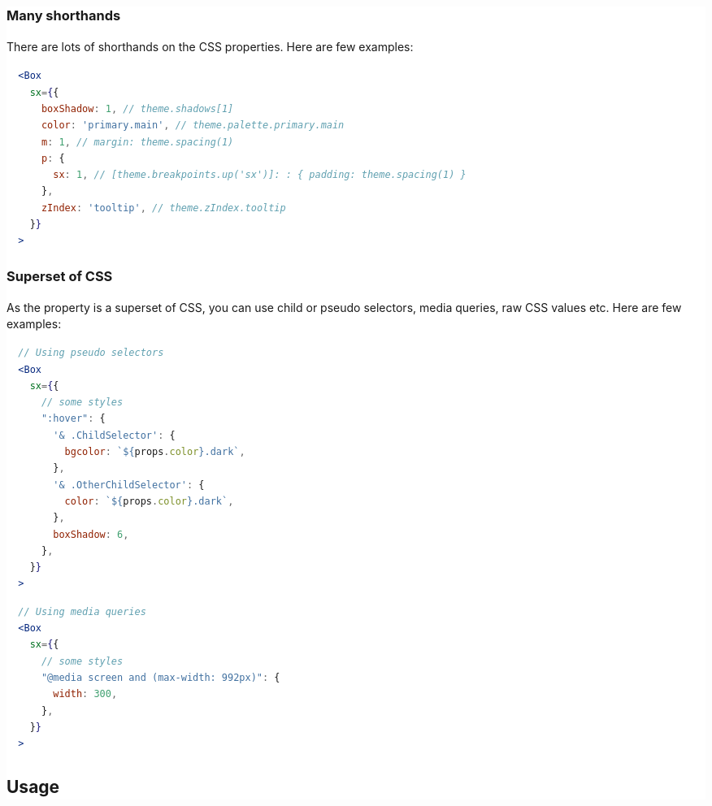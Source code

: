 ### Many shorthands

There are lots of shorthands on the CSS properties. Here are few examples:

```jsx
  <Box
    sx={{
      boxShadow: 1, // theme.shadows[1]
      color: 'primary.main', // theme.palette.primary.main
      m: 1, // margin: theme.spacing(1)
      p: {
        sx: 1, // [theme.breakpoints.up('sx')]: : { padding: theme.spacing(1) }
      },
      zIndex: 'tooltip', // theme.zIndex.tooltip
    }}
  >
```

### Superset of CSS

As the property is a superset of CSS, you can use child or pseudo selectors, media queries, raw CSS values etc. Here are few examples:

```jsx
  // Using pseudo selectors
  <Box
    sx={{
      // some styles
      ":hover": {
        '& .ChildSelector': {
          bgcolor: `${props.color}.dark`,
        },
        '& .OtherChildSelector': {
          color: `${props.color}.dark`,
        },
        boxShadow: 6,
      },
    }}
  >
```

```jsx
  // Using media queries
  <Box
    sx={{
      // some styles
      "@media screen and (max-width: 992px)": {
        width: 300,
      },
    }}
  >
```

## Usage
